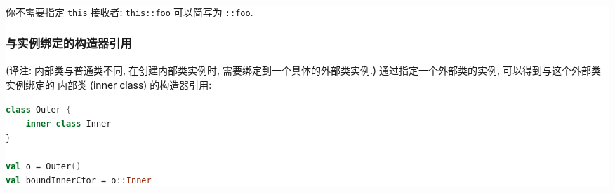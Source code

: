 你不需要指定 `this` 接收者: `this::foo` 可以简写为 `::foo`.

### 与实例绑定的构造器引用

(译注: 内部类与普通类不同, 在创建内部类实例时, 需要绑定到一个具体的外部类实例.)
通过指定一个外部类的实例, 可以得到与这个外部类实例绑定的 [内部类 (inner class)](nested-classes.md#inner-classes) 的构造器引用:

```kotlin
class Outer {
    inner class Inner
}

val o = Outer()
val boundInnerCtor = o::Inner
```
